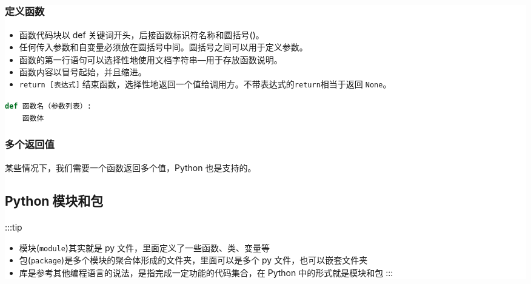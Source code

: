 ### 定义函数

- 函数代码块以 def 关键词开头，后接函数标识符名称和圆括号()。
- 任何传入参数和自变量必须放在圆括号中间。圆括号之间可以用于定义参数。
- 函数的第一行语句可以选择性地使用文档字符串—用于存放函数说明。
- 函数内容以冒号起始，并且缩进。
- `return [表达式]` 结束函数，选择性地返回一个值给调用方。不带表达式的`return`相当于返回 `None`。

```python
def 函数名（参数列表）:
    函数体
```

### 多个返回值

某些情况下，我们需要一个函数返回多个值，Python 也是支持的。

## Python 模块和包

:::tip

- 模块(`module`)其实就是 py 文件，里面定义了一些函数、类、变量等
- 包(`package`)是多个模块的聚合体形成的文件夹，里面可以是多个 py 文件，也可以嵌套文件夹
- 库是参考其他编程语言的说法，是指完成一定功能的代码集合，在 Python 中的形式就是模块和包
:::

